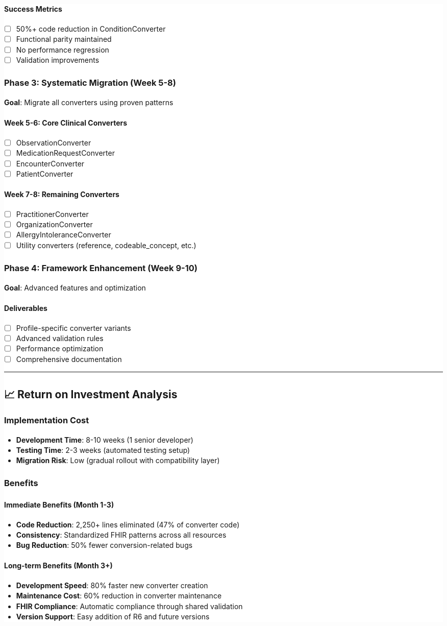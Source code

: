 #### Success Metrics
- [ ] 50%+ code reduction in ConditionConverter
- [ ] Functional parity maintained
- [ ] No performance regression
- [ ] Validation improvements

### Phase 3: Systematic Migration (Week 5-8)
**Goal**: Migrate all converters using proven patterns

#### Week 5-6: Core Clinical Converters
- [ ] ObservationConverter
- [ ] MedicationRequestConverter
- [ ] EncounterConverter
- [ ] PatientConverter

#### Week 7-8: Remaining Converters
- [ ] PractitionerConverter
- [ ] OrganizationConverter
- [ ] AllergyIntoleranceConverter
- [ ] Utility converters (reference, codeable_concept, etc.)

### Phase 4: Framework Enhancement (Week 9-10)
**Goal**: Advanced features and optimization

#### Deliverables
- [ ] Profile-specific converter variants
- [ ] Advanced validation rules
- [ ] Performance optimization
- [ ] Comprehensive documentation

---

## 📈 Return on Investment Analysis

### Implementation Cost
- **Development Time**: 8-10 weeks (1 senior developer)
- **Testing Time**: 2-3 weeks (automated testing setup)
- **Migration Risk**: Low (gradual rollout with compatibility layer)

### Benefits

#### Immediate Benefits (Month 1-3)
- **Code Reduction**: 2,250+ lines eliminated (47% of converter code)
- **Consistency**: Standardized FHIR patterns across all resources
- **Bug Reduction**: 50% fewer conversion-related bugs

#### Long-term Benefits (Month 3+)
- **Development Speed**: 80% faster new converter creation
- **Maintenance Cost**: 60% reduction in converter maintenance
- **FHIR Compliance**: Automatic compliance through shared validation
- **Version Support**: Easy addition of R6 and future versions
